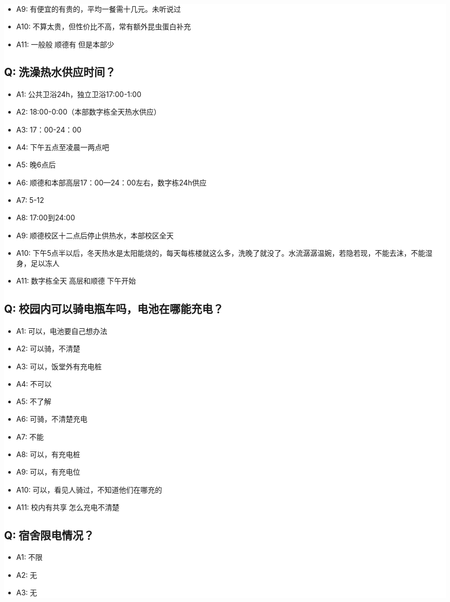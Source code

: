- A9: 有便宜的有贵的，平均一餐需十几元。未听说过

- A10: 不算太贵，但性价比不高，常有额外昆虫蛋白补充

- A11: 一般般 顺德有 但是本部少

## Q: 洗澡热水供应时间？

- A1: 公共卫浴24h，独立卫浴17:00-1:00

- A2: 18:00-0:00（本部数字栋全天热水供应）

- A3: 17：00-24：00

- A4: 下午五点至凌晨一两点吧

- A5: 晚6点后

- A6: 顺德和本部高层17：00—24：00左右，数字栋24h供应

- A7: 5-12

- A8: 17:00到24:00

- A9: 顺德校区十二点后停止供热水，本部校区全天

- A10: 下午5点半以后，冬天热水是太阳能烧的，每天每栋楼就这么多，洗晚了就没了。水流潺潺温婉，若隐若现，不能去沫，不能湿身，足以冻人

- A11: 数字栋全天 高层和顺德 下午开始

## Q: 校园内可以骑电瓶车吗，电池在哪能充电？

- A1: 可以，电池要自己想办法

- A2: 可以骑，不清楚

- A3: 可以，饭堂外有充电桩

- A4: 不可以

- A5: 不了解

- A6: 可骑，不清楚充电

- A7: 不能

- A8: 可以，有充电桩

- A9: 可以，有充电位

- A10: 可以，看见人骑过，不知道他们在哪充的

- A11: 校内有共享 怎么充电不清楚

## Q: 宿舍限电情况？

- A1: 不限

- A2: 无

- A3: 无
